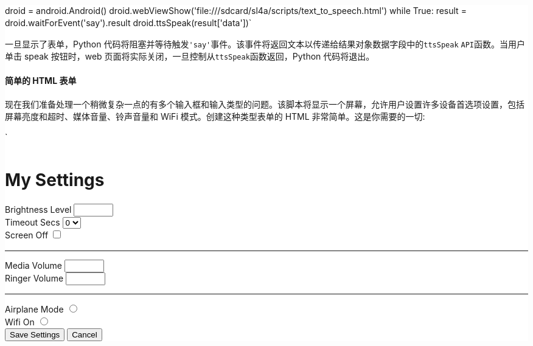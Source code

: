 droid = android.Android() droid.webViewShow('file:///sdcard/sl4a/scripts/text_to_speech.html')
while True:
result = droid.waitForEvent('say').result
droid.ttsSpeak(result['data'])`

一旦显示了表单，Python 代码将阻塞并等待触发`'say'`事件。该事件将返回文本以传递给结果对象数据字段中的`ttsSpeak` `API`函数。当用户单击 speak 按钮时，web 页面将实际关闭，一旦控制从`ttsSpeak`函数返回，Python 代码将退出。

#### 简单的 HTML 表单

现在我们准备处理一个稍微复杂一点的有多个输入框和输入类型的问题。该脚本将显示一个屏幕，允许用户设置许多设备首选项设置，包括屏幕亮度和超时、媒体音量、铃声音量和 WiFi 模式。创建这种类型表单的 HTML 非常简单。这是你需要的一切:

`<body>
<div id="body">
<h1>My Settings</h1>
<form>
<div class="container">
<div>
<label for="brightness">Brightness Level</label>
<input size="5" id="brightness" type="text" />
</div>
<div>
<label for="timeout">Timeout Secs</label>
<select>
<option value="0">0</option>
<option value="1">1</option>
<option value="2">2</option>
<option value="3">3</option>
<option value="4">4</option>
<option value="5">5</option>
</select>
</div>
<div>
<label for="screen">Screen Off</label>
<input id="screen" type="checkbox" />
</div>
</div>
<hr />
<div class="container">
<div>
<label for="media_vol">Media Volume</label>
<input size="5" id="media_vol" type="text" />
</div>
<div>
<label for="ringer_vol">Ringer Volume</label>
<input size="5" id="ringer_vol" type="text" />
</div>
</div>
<hr />
<div class="container">
<div>
<label for="airplane_mode">Airplane Mode</label>
<input id="airplane_mode" name="radio" type="radio" />
</div>
<div>
<label for="wifi_on">Wifi On</label>
<input id="wifi_on" name="radio" type="radio" />
</div>
</div>
<div class="container buttons">
<div>
<input size="5" id="save" name="save" type="button" value="Save Settings" />
<input size="5" id="cancel" name="cancel" type="button" value="Cancel" />
</div>